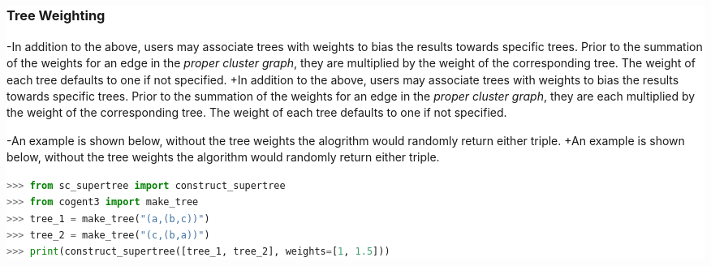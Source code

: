  ### Tree Weighting
 
-In addition to the above, users may associate trees with weights to bias the results towards specific trees. Prior to the summation of the weights for an edge in the *proper cluster graph*, they are multiplied by the weight of the corresponding tree. The weight of each tree defaults to one if not specified.
+In addition to the above, users may associate trees with weights to bias the results towards specific trees. Prior to the summation of the weights for an edge in the *proper cluster graph*, they are each multiplied by the weight of the corresponding tree. The weight of each tree defaults to one if not specified.
 
-An example is shown below, without the tree weights the alogrithm would randomly return either triple.
+An example is shown below, without the tree weights the algorithm would randomly return either triple.
 
 ```python
 >>> from sc_supertree import construct_supertree
 >>> from cogent3 import make_tree
 >>> tree_1 = make_tree("(a,(b,c))")
 >>> tree_2 = make_tree("(c,(b,a))")
 >>> print(construct_supertree([tree_1, tree_2], weights=[1, 1.5]))
```


